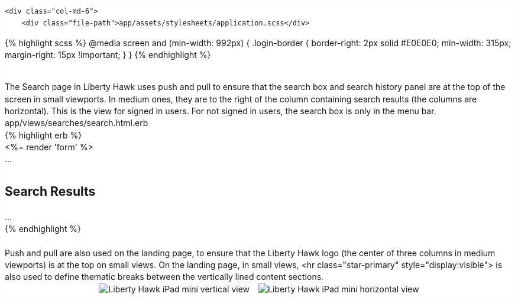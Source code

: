     <div class="col-md-6">
        <div class="file-path">app/assets/stylesheets/application.scss</div>
{% highlight scss %}
@media screen and (min-width: 992px) {
    .login-border {
        border-right: 2px solid #E0E0E0;
        min-width: 315px;
        margin-right: 15px !important;
    }
}
{% endhighlight %}
    </div>
</div>
<div>&nbsp;</div>


<div class="page-content-text">
The Search page in Liberty Hawk uses push and pull to ensure that the search box and search history panel are at the top of the screen in small viewports. In medium ones, they are to the right of the column containing search results (the columns are horizontal). This is the view for signed in users. For not signed in users, the search box is only in the menu bar. 
</div>

<div class="file-path">app/views/searches/search.html.erb</div>
{% highlight erb %}
<div class="row page-row">
    <div class="col-md-4 col-md-push-8">
        <!-- partial with search box and search history panel -->
        <%= render 'form' %> 
    </div>
    <div class="col-md-8 col-md-pull-4">
            ...
            <h2>Search Results</h2>
            ...
    </div>
</div>
{% endhighlight %}

<div>&nbsp;</div>

<div class="page-content-text">
Push and pull are also used on the landing page, to ensure that the Liberty Hawk logo (the center of three columns in medium viewports) is at the top on small views. On the landing page, in small views, <span class="terms">&lt;hr class="star-primary" style="display:visible"&gt;</span> is also used to define thematic breaks between the vertically lined content sections.     
</div>

<div class="row">
    <div class="col-md-12">
        <div class="resp-img-page" style="display:table; margin: auto">
        <img src="{{site.baseurl}}/img/blog/lh-land-ipad-hor.png" style="display:inline; margin-right:15px;" class="img-responsive img-centered img-padded" alt="Liberty Hawk iPad mini vertical view">
        <img src="{{site.baseurl}}/img/blog/lh-land-ipad-vert.png" style="display:inline" class="img-responsive img-centered img-padded" alt="Liberty Hawk iPad mini horizontal view">
        </div>
    </div>
</div>
